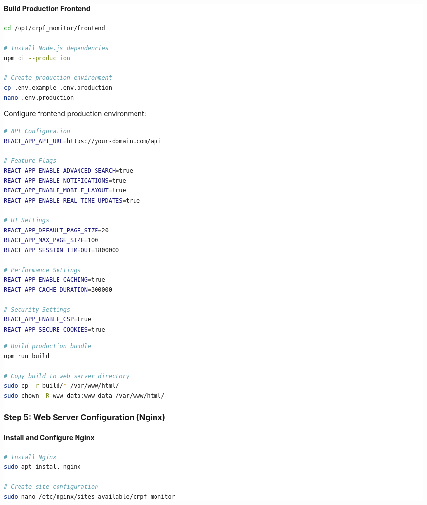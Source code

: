 #### Build Production Frontend

```bash
cd /opt/crpf_monitor/frontend

# Install Node.js dependencies
npm ci --production

# Create production environment
cp .env.example .env.production
nano .env.production
```

Configure frontend production environment:

```bash
# API Configuration
REACT_APP_API_URL=https://your-domain.com/api

# Feature Flags
REACT_APP_ENABLE_ADVANCED_SEARCH=true
REACT_APP_ENABLE_NOTIFICATIONS=true
REACT_APP_ENABLE_MOBILE_LAYOUT=true
REACT_APP_ENABLE_REAL_TIME_UPDATES=true

# UI Settings
REACT_APP_DEFAULT_PAGE_SIZE=20
REACT_APP_MAX_PAGE_SIZE=100
REACT_APP_SESSION_TIMEOUT=1800000

# Performance Settings
REACT_APP_ENABLE_CACHING=true
REACT_APP_CACHE_DURATION=300000

# Security Settings
REACT_APP_ENABLE_CSP=true
REACT_APP_SECURE_COOKIES=true
```

```bash
# Build production bundle
npm run build

# Copy build to web server directory
sudo cp -r build/* /var/www/html/
sudo chown -R www-data:www-data /var/www/html/
```

### Step 5: Web Server Configuration (Nginx)

#### Install and Configure Nginx

```bash
# Install Nginx
sudo apt install nginx

# Create site configuration
sudo nano /etc/nginx/sites-available/crpf_monitor
```
